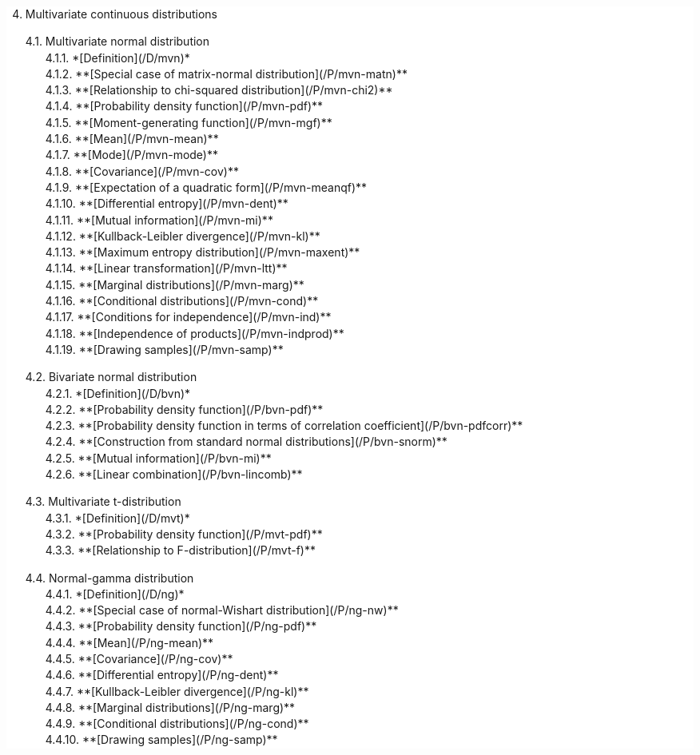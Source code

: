 4. <p id="Multivariate continuous distributions">Multivariate continuous distributions</p>
   
   <p id="Multivariate normal distribution"></p>
   4.1. Multivariate normal distribution <br>
   &emsp;&ensp; 4.1.1. *[Definition](/D/mvn)* <br>
   &emsp;&ensp; 4.1.2. **[Special case of matrix-normal distribution](/P/mvn-matn)** <br>
   &emsp;&ensp; 4.1.3. **[Relationship to chi-squared distribution](/P/mvn-chi2)** <br>
   &emsp;&ensp; 4.1.4. **[Probability density function](/P/mvn-pdf)** <br>
   &emsp;&ensp; 4.1.5. **[Moment-generating function](/P/mvn-mgf)** <br>
   &emsp;&ensp; 4.1.6. **[Mean](/P/mvn-mean)** <br>
   &emsp;&ensp; 4.1.7. **[Mode](/P/mvn-mode)** <br>
   &emsp;&ensp; 4.1.8. **[Covariance](/P/mvn-cov)** <br>
   &emsp;&ensp; 4.1.9. **[Expectation of a quadratic form](/P/mvn-meanqf)** <br>
   &emsp;&ensp; 4.1.10. **[Differential entropy](/P/mvn-dent)** <br>
   &emsp;&ensp; 4.1.11. **[Mutual information](/P/mvn-mi)** <br>
   &emsp;&ensp; 4.1.12. **[Kullback-Leibler divergence](/P/mvn-kl)** <br>
   &emsp;&ensp; 4.1.13. **[Maximum entropy distribution](/P/mvn-maxent)** <br>
   &emsp;&ensp; 4.1.14. **[Linear transformation](/P/mvn-ltt)** <br>
   &emsp;&ensp; 4.1.15. **[Marginal distributions](/P/mvn-marg)** <br>
   &emsp;&ensp; 4.1.16. **[Conditional distributions](/P/mvn-cond)** <br>
   &emsp;&ensp; 4.1.17. **[Conditions for independence](/P/mvn-ind)** <br>
   &emsp;&ensp; 4.1.18. **[Independence of products](/P/mvn-indprod)** <br>
   &emsp;&ensp; 4.1.19. **[Drawing samples](/P/mvn-samp)** <br>
   
   <p id="Bivariate normal distribution"></p>
   4.2. Bivariate normal distribution <br>
   &emsp;&ensp; 4.2.1. *[Definition](/D/bvn)* <br>
   &emsp;&ensp; 4.2.2. **[Probability density function](/P/bvn-pdf)** <br>
   &emsp;&ensp; 4.2.3. **[Probability density function in terms of correlation coefficient](/P/bvn-pdfcorr)** <br>
   &emsp;&ensp; 4.2.4. **[Construction from standard normal distributions](/P/bvn-snorm)** <br>
   &emsp;&ensp; 4.2.5. **[Mutual information](/P/bvn-mi)** <br>
   &emsp;&ensp; 4.2.6. **[Linear combination](/P/bvn-lincomb)** <br>
   
   <p id="Multivariate t-distribution"></p>
   4.3. Multivariate t-distribution <br>
   &emsp;&ensp; 4.3.1. *[Definition](/D/mvt)* <br>
   &emsp;&ensp; 4.3.2. **[Probability density function](/P/mvt-pdf)** <br>
   &emsp;&ensp; 4.3.3. **[Relationship to F-distribution](/P/mvt-f)** <br>
   
   <p id="Normal-gamma distribution"></p>
   4.4. Normal-gamma distribution <br>
   &emsp;&ensp; 4.4.1. *[Definition](/D/ng)* <br>
   &emsp;&ensp; 4.4.2. **[Special case of normal-Wishart distribution](/P/ng-nw)** <br>
   &emsp;&ensp; 4.4.3. **[Probability density function](/P/ng-pdf)** <br>
   &emsp;&ensp; 4.4.4. **[Mean](/P/ng-mean)** <br>
   &emsp;&ensp; 4.4.5. **[Covariance](/P/ng-cov)** <br>
   &emsp;&ensp; 4.4.6. **[Differential entropy](/P/ng-dent)** <br>
   &emsp;&ensp; 4.4.7. **[Kullback-Leibler divergence](/P/ng-kl)** <br>
   &emsp;&ensp; 4.4.8. **[Marginal distributions](/P/ng-marg)** <br>
   &emsp;&ensp; 4.4.9. **[Conditional distributions](/P/ng-cond)** <br>
   &emsp;&ensp; 4.4.10. **[Drawing samples](/P/ng-samp)** <br>
   